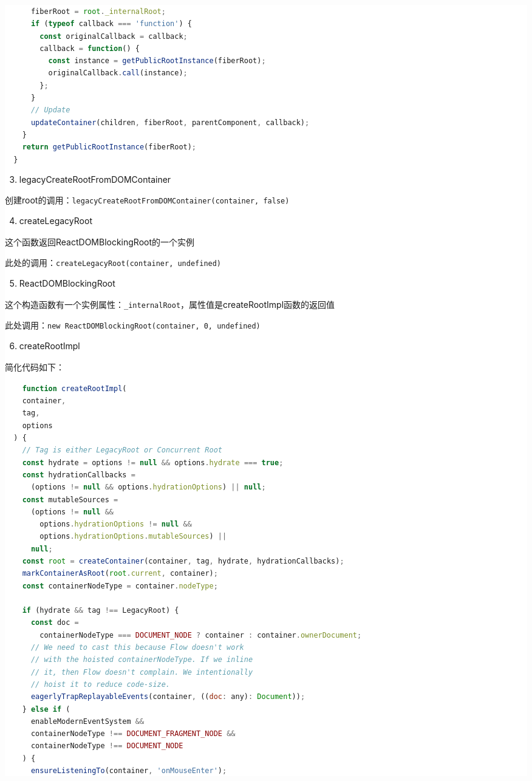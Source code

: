   ```js
        fiberRoot = root._internalRoot;
        if (typeof callback === 'function') {
          const originalCallback = callback;
          callback = function() {
            const instance = getPublicRootInstance(fiberRoot);
            originalCallback.call(instance);
          };
        }
        // Update
        updateContainer(children, fiberRoot, parentComponent, callback);
      }
      return getPublicRootInstance(fiberRoot);
    }
  ```

3. legacyCreateRootFromDOMContainer

  创建root的调用：`legacyCreateRootFromDOMContainer(container, false)`

4. createLegacyRoot

  这个函数返回ReactDOMBlockingRoot的一个实例

  此处的调用：`createLegacyRoot(container, undefined)`

5. ReactDOMBlockingRoot

  这个构造函数有一个实例属性：`_internalRoot`，属性值是createRootImpl函数的返回值

  此处调用：`new ReactDOMBlockingRoot(container, 0, undefined)`

6. createRootImpl

  简化代码如下：

  ```js
      function createRootImpl(
      container,
      tag,
      options
    ) {
      // Tag is either LegacyRoot or Concurrent Root
      const hydrate = options != null && options.hydrate === true;
      const hydrationCallbacks =
        (options != null && options.hydrationOptions) || null;
      const mutableSources =
        (options != null &&
          options.hydrationOptions != null &&
          options.hydrationOptions.mutableSources) ||
        null;
      const root = createContainer(container, tag, hydrate, hydrationCallbacks);
      markContainerAsRoot(root.current, container);
      const containerNodeType = container.nodeType;

      if (hydrate && tag !== LegacyRoot) {
        const doc =
          containerNodeType === DOCUMENT_NODE ? container : container.ownerDocument;
        // We need to cast this because Flow doesn't work
        // with the hoisted containerNodeType. If we inline
        // it, then Flow doesn't complain. We intentionally
        // hoist it to reduce code-size.
        eagerlyTrapReplayableEvents(container, ((doc: any): Document));
      } else if (
        enableModernEventSystem &&
        containerNodeType !== DOCUMENT_FRAGMENT_NODE &&
        containerNodeType !== DOCUMENT_NODE
      ) {
        ensureListeningTo(container, 'onMouseEnter');
  ```